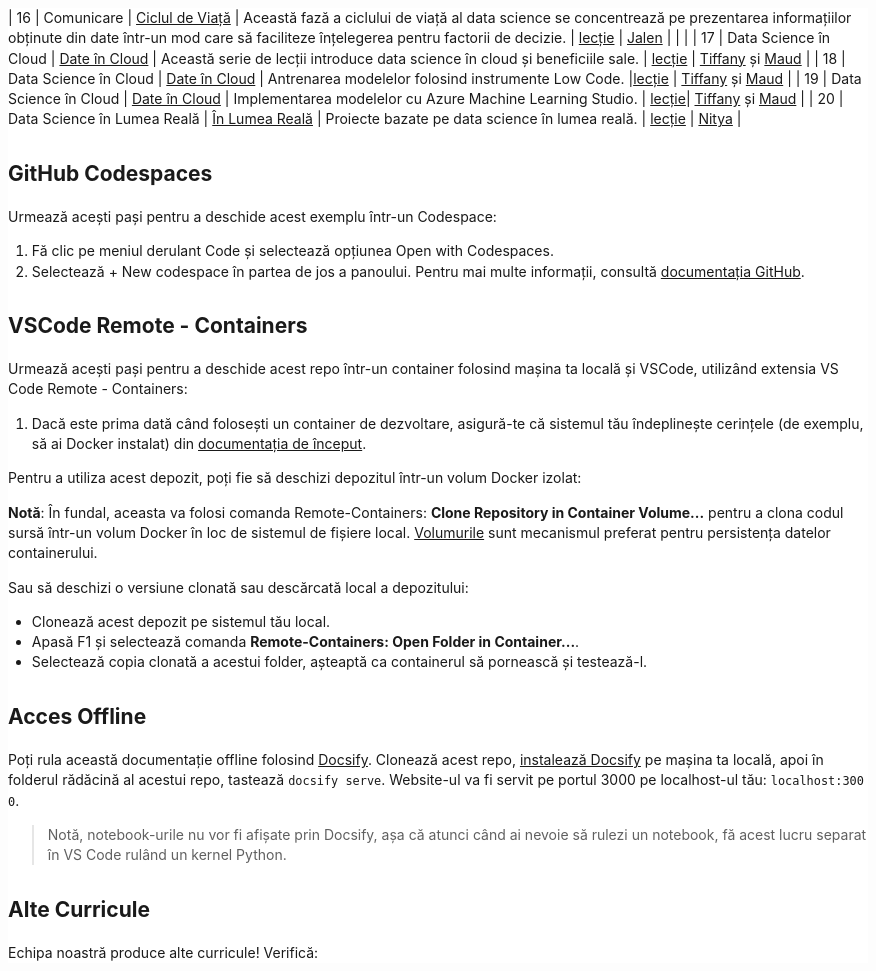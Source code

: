 | 16 | Comunicare | [Ciclul de Viață](4-Data-Science-Lifecycle/README.md) | Această fază a ciclului de viață al data science se concentrează pe prezentarea informațiilor obținute din date într-un mod care să faciliteze înțelegerea pentru factorii de decizie. | [lecție](4-Data-Science-Lifecycle/16-communication/README.md) | [Jalen](https://twitter.com/JalenMcG) | | |
| 17 | Data Science în Cloud | [Date în Cloud](5-Data-Science-In-Cloud/README.md) | Această serie de lecții introduce data science în cloud și beneficiile sale. | [lecție](5-Data-Science-In-Cloud/17-Introduction/README.md) | [Tiffany](https://twitter.com/TiffanySouterre) și [Maud](https://twitter.com/maudstweets) |
| 18 | Data Science în Cloud | [Date în Cloud](5-Data-Science-In-Cloud/README.md) | Antrenarea modelelor folosind instrumente Low Code. |[lecție](5-Data-Science-In-Cloud/18-Low-Code/README.md) | [Tiffany](https://twitter.com/TiffanySouterre) și [Maud](https://twitter.com/maudstweets) |
| 19 | Data Science în Cloud | [Date în Cloud](5-Data-Science-In-Cloud/README.md) | Implementarea modelelor cu Azure Machine Learning Studio. | [lecție](5-Data-Science-In-Cloud/19-Azure/README.md)| [Tiffany](https://twitter.com/TiffanySouterre) și [Maud](https://twitter.com/maudstweets) |
| 20 | Data Science în Lumea Reală | [În Lumea Reală](6-Data-Science-In-Wild/README.md) | Proiecte bazate pe data science în lumea reală. | [lecție](6-Data-Science-In-Wild/20-Real-World-Examples/README.md) | [Nitya](https://twitter.com/nitya) |

## GitHub Codespaces

Urmează acești pași pentru a deschide acest exemplu într-un Codespace:
1. Fă clic pe meniul derulant Code și selectează opțiunea Open with Codespaces.
2. Selectează + New codespace în partea de jos a panoului.
Pentru mai multe informații, consultă [documentația GitHub](https://docs.github.com/en/codespaces/developing-in-codespaces/creating-a-codespace-for-a-repository#creating-a-codespace).

## VSCode Remote - Containers
Urmează acești pași pentru a deschide acest repo într-un container folosind mașina ta locală și VSCode, utilizând extensia VS Code Remote - Containers:

1. Dacă este prima dată când folosești un container de dezvoltare, asigură-te că sistemul tău îndeplinește cerințele (de exemplu, să ai Docker instalat) din [documentația de început](https://code.visualstudio.com/docs/devcontainers/containers#_getting-started).

Pentru a utiliza acest depozit, poți fie să deschizi depozitul într-un volum Docker izolat:

**Notă**: În fundal, aceasta va folosi comanda Remote-Containers: **Clone Repository in Container Volume...** pentru a clona codul sursă într-un volum Docker în loc de sistemul de fișiere local. [Volumurile](https://docs.docker.com/storage/volumes/) sunt mecanismul preferat pentru persistența datelor containerului.

Sau să deschizi o versiune clonată sau descărcată local a depozitului:

- Clonează acest depozit pe sistemul tău local.
- Apasă F1 și selectează comanda **Remote-Containers: Open Folder in Container...**.
- Selectează copia clonată a acestui folder, așteaptă ca containerul să pornească și testează-l.

## Acces Offline

Poți rula această documentație offline folosind [Docsify](https://docsify.js.org/#/). Clonează acest repo, [instalează Docsify](https://docsify.js.org/#/quickstart) pe mașina ta locală, apoi în folderul rădăcină al acestui repo, tastează `docsify serve`. Website-ul va fi servit pe portul 3000 pe localhost-ul tău: `localhost:3000`.

> Notă, notebook-urile nu vor fi afișate prin Docsify, așa că atunci când ai nevoie să rulezi un notebook, fă acest lucru separat în VS Code rulând un kernel Python.

## Alte Curricule

Echipa noastră produce alte curricule! Verifică:
